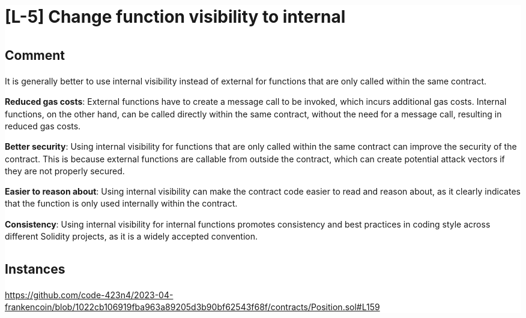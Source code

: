 # [L-5] Change function visibility to internal

## Comment

It is generally better to use internal visibility instead of external for functions that are only called within the same contract. 

**Reduced gas costs**: External functions have to create a message call to be invoked, which incurs additional gas costs. Internal functions, on the other hand, can be called directly within the same contract, without the need for a message call, resulting in reduced gas costs.

**Better security**: Using internal visibility for functions that are only called within the same contract can improve the security of the contract. This is because external functions are callable from outside the contract, which can create potential attack vectors if they are not properly secured.

**Easier to reason about**: Using internal visibility can make the contract code easier to read and reason about, as it clearly indicates that the function is only used internally within the contract.

**Consistency**: Using internal visibility for internal functions promotes consistency and best practices in coding style across different Solidity projects, as it is a widely accepted convention.

## Instances
https://github.com/code-423n4/2023-04-frankencoin/blob/1022cb106919fba963a89205d3b90bf62543f68f/contracts/Position.sol#L159
